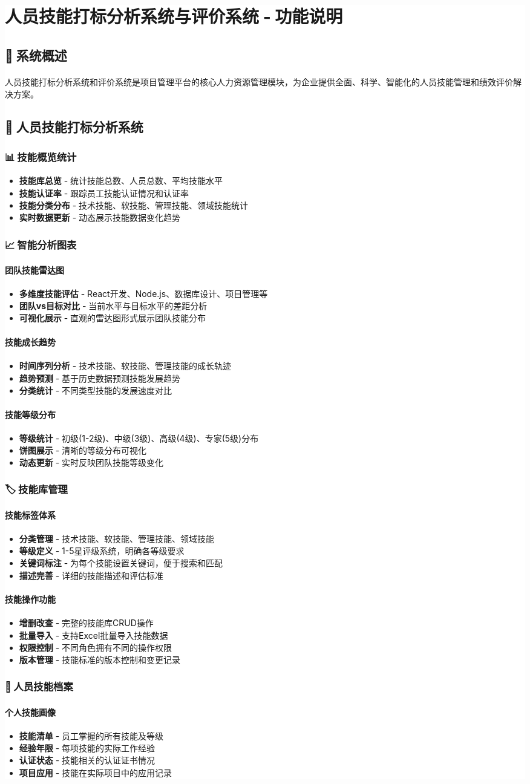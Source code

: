 # 人员技能打标分析系统与评价系统 - 功能说明

## 🎯 系统概述

人员技能打标分析系统和评价系统是项目管理平台的核心人力资源管理模块，为企业提供全面、科学、智能化的人员技能管理和绩效评价解决方案。

## 🔧 人员技能打标分析系统

### 📊 技能概览统计
- **技能库总览** - 统计技能总数、人员总数、平均技能水平
- **技能认证率** - 跟踪员工技能认证情况和认证率
- **技能分类分布** - 技术技能、软技能、管理技能、领域技能统计
- **实时数据更新** - 动态展示技能数据变化趋势

### 📈 智能分析图表
#### 团队技能雷达图
- **多维度技能评估** - React开发、Node.js、数据库设计、项目管理等
- **团队vs目标对比** - 当前水平与目标水平的差距分析
- **可视化展示** - 直观的雷达图形式展示团队技能分布

#### 技能成长趋势
- **时间序列分析** - 技术技能、软技能、管理技能的成长轨迹
- **趋势预测** - 基于历史数据预测技能发展趋势
- **分类统计** - 不同类型技能的发展速度对比

#### 技能等级分布
- **等级统计** - 初级(1-2级)、中级(3级)、高级(4级)、专家(5级)分布
- **饼图展示** - 清晰的等级分布可视化
- **动态更新** - 实时反映团队技能等级变化

### 🏷️ 技能库管理
#### 技能标签体系
- **分类管理** - 技术技能、软技能、管理技能、领域技能
- **等级定义** - 1-5星评级系统，明确各等级要求
- **关键词标注** - 为每个技能设置关键词，便于搜索和匹配
- **描述完善** - 详细的技能描述和评估标准

#### 技能操作功能
- **增删改查** - 完整的技能库CRUD操作
- **批量导入** - 支持Excel批量导入技能数据
- **权限控制** - 不同角色拥有不同的操作权限
- **版本管理** - 技能标准的版本控制和变更记录

### 👤 人员技能档案
#### 个人技能画像
- **技能清单** - 员工掌握的所有技能及等级
- **经验年限** - 每项技能的实际工作经验
- **认证状态** - 技能相关的认证证书情况
- **项目应用** - 技能在实际项目中的应用记录
